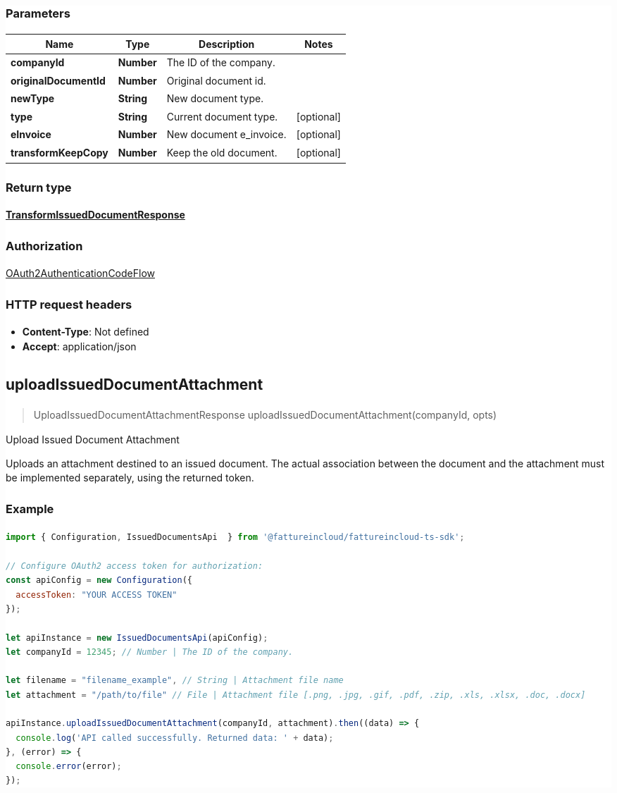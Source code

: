 ### Parameters


Name | Type | Description  | Notes
------------- | ------------- | ------------- | -------------
 **companyId** | **Number**| The ID of the company. | 
 **originalDocumentId** | **Number**| Original document id. | 
 **newType** | **String**| New document type. | 
 **type** | **String**| Current document type. | [optional] 
 **eInvoice** | **Number**| New document e_invoice. | [optional] 
 **transformKeepCopy** | **Number**| Keep the old document. | [optional] 

### Return type

[**TransformIssuedDocumentResponse**](TransformIssuedDocumentResponse.md)

### Authorization

[OAuth2AuthenticationCodeFlow](../README.md#OAuth2AuthenticationCodeFlow)

### HTTP request headers

- **Content-Type**: Not defined
- **Accept**: application/json


## uploadIssuedDocumentAttachment

> UploadIssuedDocumentAttachmentResponse uploadIssuedDocumentAttachment(companyId, opts)

Upload Issued Document Attachment

Uploads an attachment destined to an issued document. The actual association between the document and the attachment must be implemented separately, using the returned token.

### Example

```javascript
import { Configuration, IssuedDocumentsApi  } from '@fattureincloud/fattureincloud-ts-sdk';

// Configure OAuth2 access token for authorization: 
const apiConfig = new Configuration({
  accessToken: "YOUR ACCESS TOKEN"
});

let apiInstance = new IssuedDocumentsApi(apiConfig);
let companyId = 12345; // Number | The ID of the company.

let filename = "filename_example", // String | Attachment file name
let attachment = "/path/to/file" // File | Attachment file [.png, .jpg, .gif, .pdf, .zip, .xls, .xlsx, .doc, .docx]

apiInstance.uploadIssuedDocumentAttachment(companyId, attachment).then((data) => {
  console.log('API called successfully. Returned data: ' + data);
}, (error) => {
  console.error(error);
});

```
